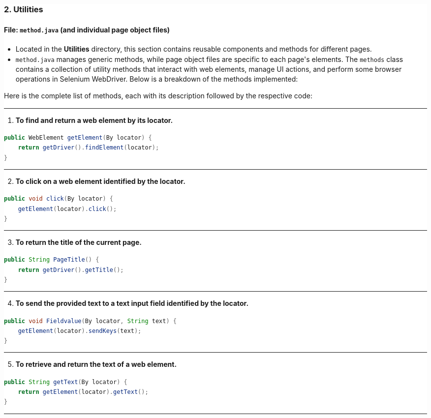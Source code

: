 ### 2. **Utilities**

#### **File:** `method.java` (and individual page object files)

- Located in the **Utilities** directory, this section contains reusable components and methods for different pages.
- `method.java` manages generic methods, while page object files are specific to each page's elements.
The `methods` class contains a collection of utility methods that interact with web elements, manage UI actions, and perform some browser operations in Selenium WebDriver. Below is a breakdown of the methods implemented:

Here is the complete list of methods, each with its description followed by the respective code:

---

1. **To find and return a web element by its locator.**  
```java
public WebElement getElement(By locator) {
    return getDriver().findElement(locator);
}
```

---

2. **To click on a web element identified by the locator.**  
```java
public void click(By locator) {
    getElement(locator).click();
}
```

---

3. **To return the title of the current page.**  
```java
public String PageTitle() {
    return getDriver().getTitle();
}
```

---

4. **To send the provided text to a text input field identified by the locator.**  
```java
public void Fieldvalue(By locator, String text) {
    getElement(locator).sendKeys(text);
}
```

---

5. **To retrieve and return the text of a web element.**  
```java
public String getText(By locator) {
    return getElement(locator).getText();
}
```

---